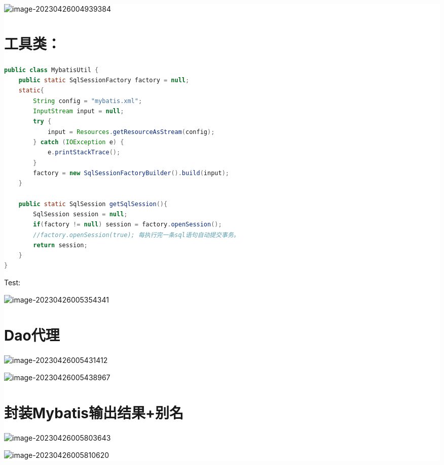 ![image-20230426004939384](https://markdown-1301334775.cos.eu-frankfurt.myqcloud.com/image-20230426004939384.png)



# 工具类：

```java
public class MybatisUtil {
    public static SqlSessionFactory factory = null;
    static{
        String config = "mybatis.xml";
        InputStream input = null;
        try {
            input = Resources.getResourceAsStream(config);
        } catch (IOException e) {
            e.printStackTrace();
        }
        factory = new SqlSessionFactoryBuilder().build(input);
    }

    public static SqlSession getSqlSession(){
        SqlSession session = null;
        if(factory != null) session = factory.openSession();
        //factory.openSession(true); 每执行完一条sql语句自动提交事务。
        return session;
    }
}
```



Test:

![image-20230426005354341](https://markdown-1301334775.cos.eu-frankfurt.myqcloud.com/image-20230426005354341.png)



# Dao代理

![image-20230426005431412](https://markdown-1301334775.cos.eu-frankfurt.myqcloud.com/image-20230426005431412.png)

![image-20230426005438967](https://markdown-1301334775.cos.eu-frankfurt.myqcloud.com/image-20230426005438967.png)



# 封装Mybatis输出结果+别名

![image-20230426005803643](https://markdown-1301334775.cos.eu-frankfurt.myqcloud.com/image-20230426005803643.png)

![image-20230426005810620](https://markdown-1301334775.cos.eu-frankfurt.myqcloud.com/image-20230426005810620.png)

